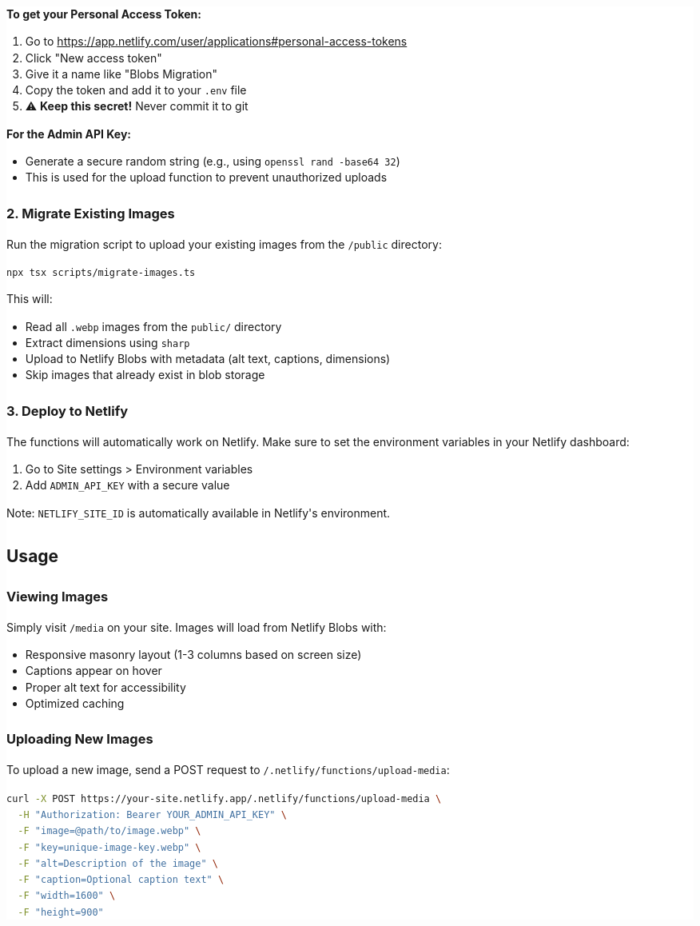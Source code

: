 **To get your Personal Access Token:**
1. Go to https://app.netlify.com/user/applications#personal-access-tokens
2. Click "New access token"
3. Give it a name like "Blobs Migration"
4. Copy the token and add it to your `.env` file
5. ⚠️ **Keep this secret!** Never commit it to git

**For the Admin API Key:**
- Generate a secure random string (e.g., using `openssl rand -base64 32`)
- This is used for the upload function to prevent unauthorized uploads

### 2. Migrate Existing Images

Run the migration script to upload your existing images from the `/public` directory:

```bash
npx tsx scripts/migrate-images.ts
```

This will:
- Read all `.webp` images from the `public/` directory
- Extract dimensions using `sharp`
- Upload to Netlify Blobs with metadata (alt text, captions, dimensions)
- Skip images that already exist in blob storage

### 3. Deploy to Netlify

The functions will automatically work on Netlify. Make sure to set the environment variables in your Netlify dashboard:

1. Go to Site settings > Environment variables
2. Add `ADMIN_API_KEY` with a secure value

Note: `NETLIFY_SITE_ID` is automatically available in Netlify's environment.

## Usage

### Viewing Images

Simply visit `/media` on your site. Images will load from Netlify Blobs with:
- Responsive masonry layout (1-3 columns based on screen size)
- Captions appear on hover
- Proper alt text for accessibility
- Optimized caching

### Uploading New Images

To upload a new image, send a POST request to `/.netlify/functions/upload-media`:

```bash
curl -X POST https://your-site.netlify.app/.netlify/functions/upload-media \
  -H "Authorization: Bearer YOUR_ADMIN_API_KEY" \
  -F "image=@path/to/image.webp" \
  -F "key=unique-image-key.webp" \
  -F "alt=Description of the image" \
  -F "caption=Optional caption text" \
  -F "width=1600" \
  -F "height=900"
```
